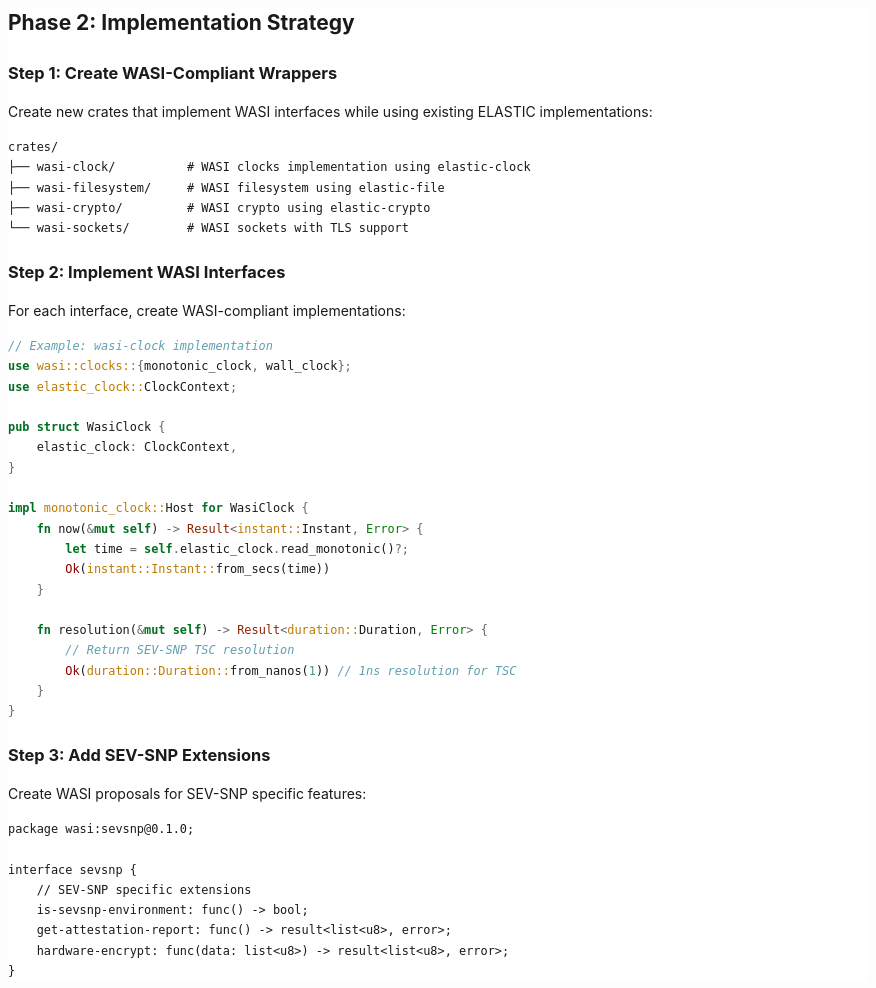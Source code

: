 ## Phase 2: Implementation Strategy

### Step 1: Create WASI-Compliant Wrappers

Create new crates that implement WASI interfaces while using existing ELASTIC implementations:

```
crates/
├── wasi-clock/          # WASI clocks implementation using elastic-clock
├── wasi-filesystem/     # WASI filesystem using elastic-file
├── wasi-crypto/         # WASI crypto using elastic-crypto
└── wasi-sockets/        # WASI sockets with TLS support
```

### Step 2: Implement WASI Interfaces

For each interface, create WASI-compliant implementations:

```rust
// Example: wasi-clock implementation
use wasi::clocks::{monotonic_clock, wall_clock};
use elastic_clock::ClockContext;

pub struct WasiClock {
    elastic_clock: ClockContext,
}

impl monotonic_clock::Host for WasiClock {
    fn now(&mut self) -> Result<instant::Instant, Error> {
        let time = self.elastic_clock.read_monotonic()?;
        Ok(instant::Instant::from_secs(time))
    }
    
    fn resolution(&mut self) -> Result<duration::Duration, Error> {
        // Return SEV-SNP TSC resolution
        Ok(duration::Duration::from_nanos(1)) // 1ns resolution for TSC
    }
}
```

### Step 3: Add SEV-SNP Extensions

Create WASI proposals for SEV-SNP specific features:

```wit
package wasi:sevsnp@0.1.0;

interface sevsnp {
    // SEV-SNP specific extensions
    is-sevsnp-environment: func() -> bool;
    get-attestation-report: func() -> result<list<u8>, error>;
    hardware-encrypt: func(data: list<u8>) -> result<list<u8>, error>;
}
```

